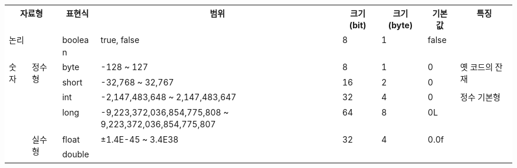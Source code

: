 
<table>
  <tr>
    <th colspan="2">자료형</th>
    <th>표현식</th>
    <th>범위</th>
    <th>크기(bit)</th>
    <th>크기(byte)</th>
    <th>기본 값</th>
    <th>특징</th>
  </tr>
  <tr>
    <td colspan="2">논리</td>
    <td>boolean</td>
    <td>true, false</td>
    <td>8</td>
    <td>1</td>
    <td>false</td>
    <td></td>
  </tr>
  <tr>
    <td rowspan="6">숫자</td>
    <td rowspan="4">정수형</td>
    <td>byte</td>
    <td>-128 ~ 127</td>
    <td>8</td>
    <td>1</td>
    <td>0</td>
    <td rowspan="2">옛 코드의 잔재</td>
  </tr>
  <tr>
    <td>short</td>
    <td>-32,768 ~ 32,767</td>
    <td>16</td>
    <td>2</td>
    <td>0</td>
  </tr>
  <tr>
    <td>int</td>
    <td>-2,147,483,648 ~ 2,147,483,647</td>
    <td>32</td>
    <td>4</td>
    <td>0</td>
    <td>정수 기본형</td>
  </tr>
  <tr>
    <td>long</td>
    <td>-9,223,372,036,854,775,808 ~ 9,223,372,036,854,775,807</td>
    <td>64</td>
    <td>8</td>
    <td>0L</td>
    <td></td>
  </tr>
  <tr>
    <td rowspan="2">실수형</td>
    <td>float</td>
    <td>±1.4E-45 ~ 3.4E38</td>
    <td>32</td>
    <td>4</td>
    <td>0.0f</td>
    <td></td>
  </tr>
  <tr>
    <td>double</td>